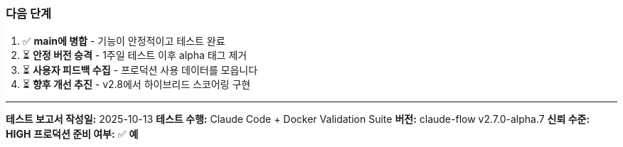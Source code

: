 ### 다음 단계

1. ✅ **main에 병합** - 기능이 안정적이고 테스트 완료
2. ⏳ **안정 버전 승격** - 1주일 테스트 이후 alpha 태그 제거
3. ⏳ **사용자 피드백 수집** - 프로덕션 사용 데이터를 모읍니다
4. ⏳ **향후 개선 추진** - v2.8에서 하이브리드 스코어링 구현

---

**테스트 보고서 작성일:** 2025-10-13
**테스트 수행:** Claude Code + Docker Validation Suite
**버전:** claude-flow v2.7.0-alpha.7
**신뢰 수준:** **HIGH**
**프로덕션 준비 여부:** ✅ **예**
